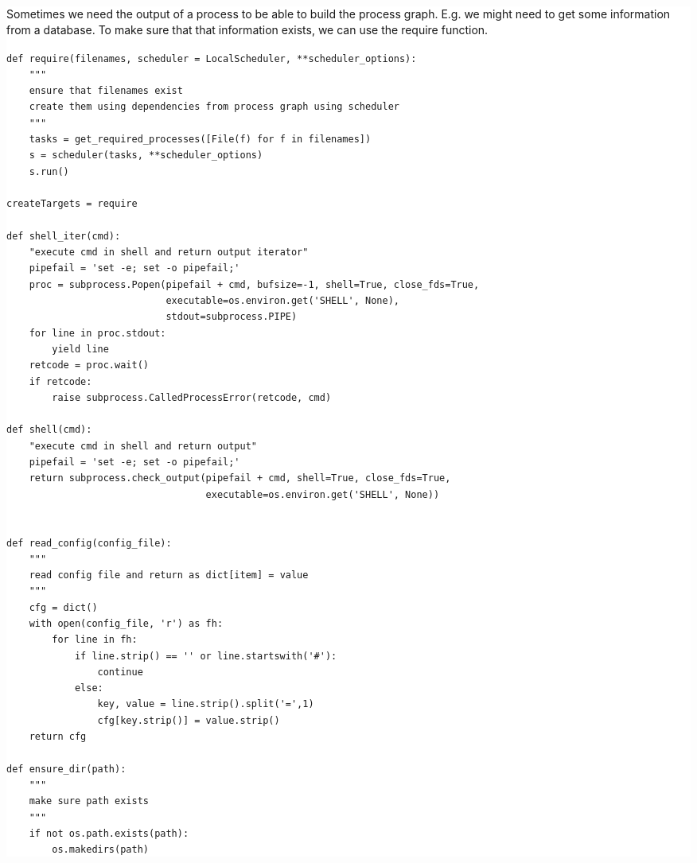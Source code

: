

Sometimes we need the output of a process to be able to build the process graph.
E.g. we might need to get some information from a database.
To make sure that that information exists, we can use the require function.



~~~ {.python}
def require(filenames, scheduler = LocalScheduler, **scheduler_options):
    """
    ensure that filenames exist
    create them using dependencies from process graph using scheduler
    """
    tasks = get_required_processes([File(f) for f in filenames])
    s = scheduler(tasks, **scheduler_options)
    s.run()

createTargets = require

def shell_iter(cmd):
    "execute cmd in shell and return output iterator"
    pipefail = 'set -e; set -o pipefail;'
    proc = subprocess.Popen(pipefail + cmd, bufsize=-1, shell=True, close_fds=True,
                            executable=os.environ.get('SHELL', None),
                            stdout=subprocess.PIPE)
    for line in proc.stdout:
        yield line
    retcode = proc.wait()
    if retcode:
        raise subprocess.CalledProcessError(retcode, cmd)

def shell(cmd):
    "execute cmd in shell and return output"
    pipefail = 'set -e; set -o pipefail;'
    return subprocess.check_output(pipefail + cmd, shell=True, close_fds=True,
                                   executable=os.environ.get('SHELL', None))


def read_config(config_file):
    """
    read config file and return as dict[item] = value
    """
    cfg = dict()
    with open(config_file, 'r') as fh:
        for line in fh:
            if line.strip() == '' or line.startswith('#'):
                continue
            else:
                key, value = line.strip().split('=',1)
                cfg[key.strip()] = value.strip()
    return cfg

def ensure_dir(path):
    """
    make sure path exists
    """
    if not os.path.exists(path):
        os.makedirs(path)

~~~


